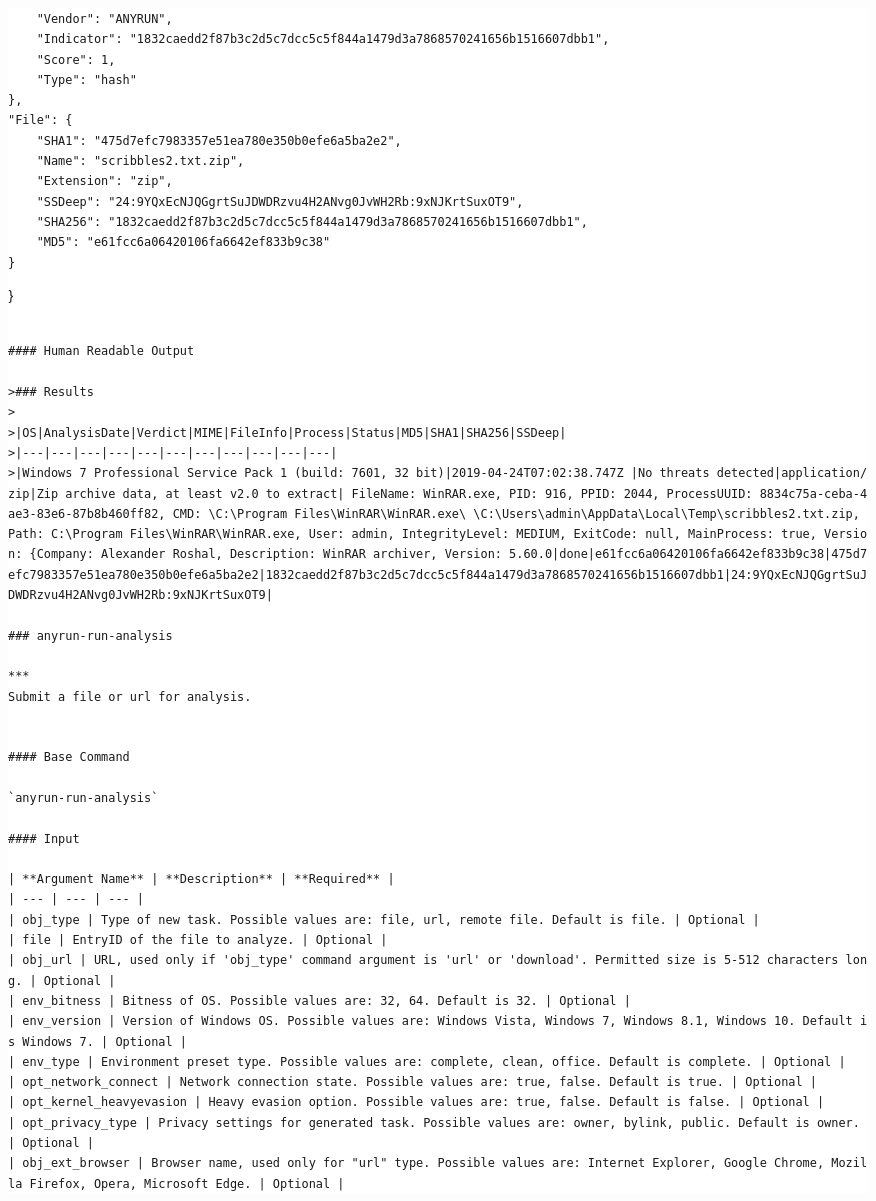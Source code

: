         "Vendor": "ANYRUN", 
        "Indicator": "1832caedd2f87b3c2d5c7dcc5c5f844a1479d3a7868570241656b1516607dbb1", 
        "Score": 1, 
        "Type": "hash"
    }, 
    "File": {
        "SHA1": "475d7efc7983357e51ea780e350b0efe6a5ba2e2", 
        "Name": "scribbles2.txt.zip", 
        "Extension": "zip", 
        "SSDeep": "24:9YQxEcNJQGgrtSuJDWDRzvu4H2ANvg0JvWH2Rb:9xNJKrtSuxOT9", 
        "SHA256": "1832caedd2f87b3c2d5c7dcc5c5f844a1479d3a7868570241656b1516607dbb1", 
        "MD5": "e61fcc6a06420106fa6642ef833b9c38"
    }
}
```

#### Human Readable Output

>### Results
>
>|OS|AnalysisDate|Verdict|MIME|FileInfo|Process|Status|MD5|SHA1|SHA256|SSDeep|
>|---|---|---|---|---|---|---|---|---|---|---|
>|Windows 7 Professional Service Pack 1 (build: 7601, 32 bit)|2019-04-24T07:02:38.747Z |No threats detected|application/zip|Zip archive data, at least v2.0 to extract| FileName: WinRAR.exe, PID: 916, PPID: 2044, ProcessUUID: 8834c75a-ceba-4ae3-83e6-87b8b460ff82, CMD: \C:\Program Files\WinRAR\WinRAR.exe\ \C:\Users\admin\AppData\Local\Temp\scribbles2.txt.zip, Path: C:\Program Files\WinRAR\WinRAR.exe, User: admin, IntegrityLevel: MEDIUM, ExitCode: null, MainProcess: true, Version: {Company: Alexander Roshal, Description: WinRAR archiver, Version: 5.60.0|done|e61fcc6a06420106fa6642ef833b9c38|475d7efc7983357e51ea780e350b0efe6a5ba2e2|1832caedd2f87b3c2d5c7dcc5c5f844a1479d3a7868570241656b1516607dbb1|24:9YQxEcNJQGgrtSuJDWDRzvu4H2ANvg0JvWH2Rb:9xNJKrtSuxOT9|

### anyrun-run-analysis

***
Submit a file or url for analysis.


#### Base Command

`anyrun-run-analysis`

#### Input

| **Argument Name** | **Description** | **Required** |
| --- | --- | --- |
| obj_type | Type of new task. Possible values are: file, url, remote file. Default is file. | Optional | 
| file | EntryID of the file to analyze. | Optional | 
| obj_url | URL, used only if 'obj_type' command argument is 'url' or 'download'. Permitted size is 5-512 characters long. | Optional | 
| env_bitness | Bitness of OS. Possible values are: 32, 64. Default is 32. | Optional | 
| env_version | Version of Windows OS. Possible values are: Windows Vista, Windows 7, Windows 8.1, Windows 10. Default is Windows 7. | Optional | 
| env_type | Environment preset type. Possible values are: complete, clean, office. Default is complete. | Optional | 
| opt_network_connect | Network connection state. Possible values are: true, false. Default is true. | Optional | 
| opt_kernel_heavyevasion | Heavy evasion option. Possible values are: true, false. Default is false. | Optional | 
| opt_privacy_type | Privacy settings for generated task. Possible values are: owner, bylink, public. Default is owner. | Optional | 
| obj_ext_browser | Browser name, used only for "url" type. Possible values are: Internet Explorer, Google Chrome, Mozilla Firefox, Opera, Microsoft Edge. | Optional |
```